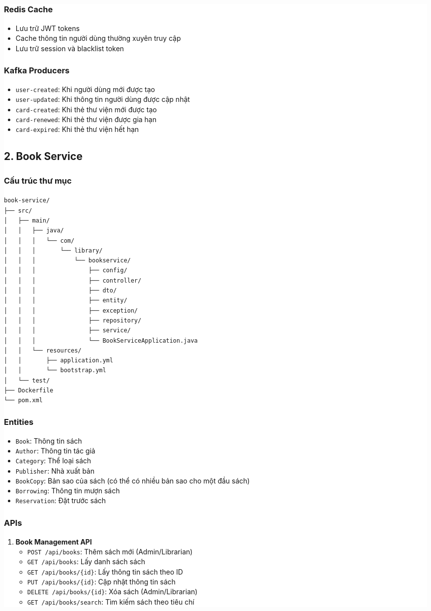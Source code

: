 ### Redis Cache
- Lưu trữ JWT tokens
- Cache thông tin người dùng thường xuyên truy cập
- Lưu trữ session và blacklist token

### Kafka Producers
- `user-created`: Khi người dùng mới được tạo
- `user-updated`: Khi thông tin người dùng được cập nhật
- `card-created`: Khi thẻ thư viện mới được tạo
- `card-renewed`: Khi thẻ thư viện được gia hạn
- `card-expired`: Khi thẻ thư viện hết hạn

## 2. Book Service

### Cấu trúc thư mục
```
book-service/
├── src/
│   ├── main/
│   │   ├── java/
│   │   │   └── com/
│   │   │       └── library/
│   │   │           └── bookservice/
│   │   │               ├── config/
│   │   │               ├── controller/
│   │   │               ├── dto/
│   │   │               ├── entity/
│   │   │               ├── exception/
│   │   │               ├── repository/
│   │   │               ├── service/
│   │   │               └── BookServiceApplication.java
│   │   └── resources/
│   │       ├── application.yml
│   │       └── bootstrap.yml
│   └── test/
├── Dockerfile
└── pom.xml
```

### Entities
- `Book`: Thông tin sách
- `Author`: Thông tin tác giả
- `Category`: Thể loại sách
- `Publisher`: Nhà xuất bản
- `BookCopy`: Bản sao của sách (có thể có nhiều bản sao cho một đầu sách)
- `Borrowing`: Thông tin mượn sách
- `Reservation`: Đặt trước sách

### APIs
1. **Book Management API**
   - `POST /api/books`: Thêm sách mới (Admin/Librarian)
   - `GET /api/books`: Lấy danh sách sách
   - `GET /api/books/{id}`: Lấy thông tin sách theo ID
   - `PUT /api/books/{id}`: Cập nhật thông tin sách
   - `DELETE /api/books/{id}`: Xóa sách (Admin/Librarian)
   - `GET /api/books/search`: Tìm kiếm sách theo tiêu chí
